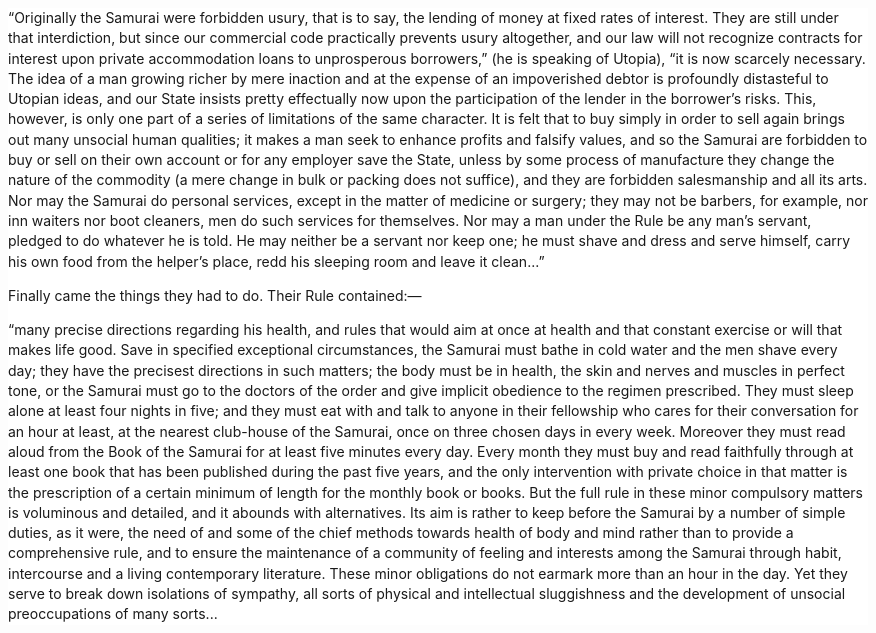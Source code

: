 “Originally the Samurai were forbidden usury, that is to say, the
lending of money at fixed rates of interest. They are still under that
interdiction, but since our commercial code practically prevents usury
altogether, and our law will not recognize contracts for interest upon
private accommodation loans to unprosperous borrowers,” (he is speaking
of Utopia), “it is now scarcely necessary. The idea of a man growing
richer by mere inaction and at the expense of an impoverished debtor is
profoundly distasteful to Utopian ideas, and our State insists pretty
effectually now upon the participation of the lender in the borrower’s
risks. This, however, is only one part of a series of limitations of the
same character. It is felt that to buy simply in order to sell again
brings out many unsocial human qualities; it makes a man seek to enhance
profits and falsify values, and so the Samurai are forbidden to buy or
sell on their own account or for any employer save the State, unless by
some process of manufacture they change the nature of the commodity (a
mere change in bulk or packing does not suffice), and they are forbidden
salesmanship and all its arts. Nor may the Samurai do personal services,
except in the matter of medicine or surgery; they may not be barbers,
for example, nor inn waiters nor boot cleaners, men do such services for
themselves. Nor may a man under the Rule be any man’s servant, pledged
to do whatever he is told. He may neither be a servant nor keep one; he
must shave and dress and serve himself, carry his own food from the
helper’s place, redd his sleeping room and leave it clean...”

Finally came the things they had to do. Their Rule contained:—

“many precise directions regarding his health, and rules that would aim
at once at health and that constant exercise or will that makes life
good. Save in specified exceptional circumstances, the Samurai must
bathe in cold water and the men shave every day; they have the precisest
directions in such matters; the body must be in health, the skin and
nerves and muscles in perfect tone, or the Samurai must go to the
doctors of the order and give implicit obedience to the regimen
prescribed. They must sleep alone at least four nights in five; and they
must eat with and talk to anyone in their fellowship who cares for their
conversation for an hour at least, at the nearest club-house of the
Samurai, once on three chosen days in every week. Moreover they must
read aloud from the Book of the Samurai for at least five minutes every
day. Every month they must buy and read faithfully through at least one
book that has been published during the past five years, and the only
intervention with private choice in that matter is the prescription of a
certain minimum of length for the monthly book or books. But the full
rule in these minor compulsory matters is voluminous and detailed, and
it abounds with alternatives. Its aim is rather to keep before the
Samurai by a number of simple duties, as it were, the need of and some
of the chief methods towards health of body and mind rather than to
provide a comprehensive rule, and to ensure the maintenance of a
community of feeling and interests among the Samurai through habit,
intercourse and a living contemporary literature. These minor
obligations do not earmark more than an hour in the day. Yet they serve
to break down isolations of sympathy, all sorts of physical and
intellectual sluggishness and the development of unsocial preoccupations
of many sorts...
